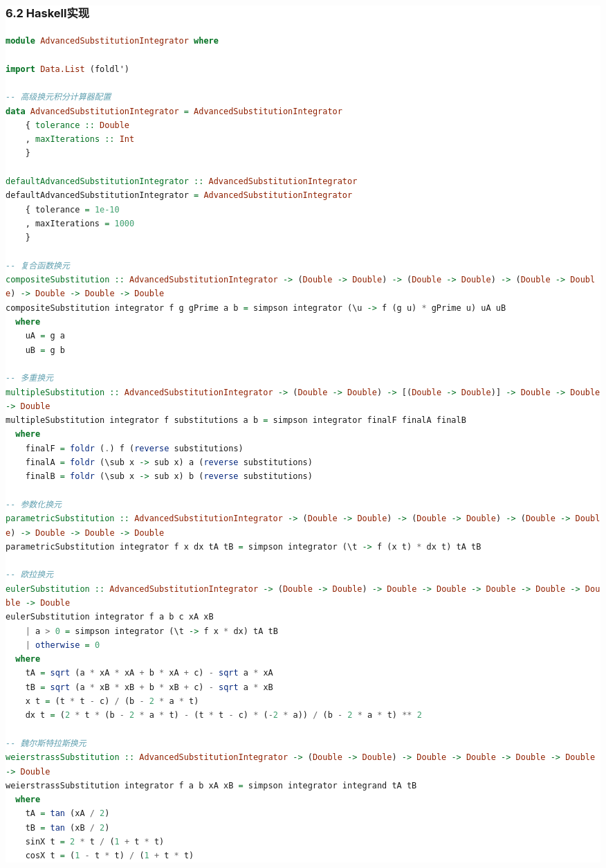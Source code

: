 ### 6.2 Haskell实现

```haskell
module AdvancedSubstitutionIntegrator where

import Data.List (foldl')

-- 高级换元积分计算器配置
data AdvancedSubstitutionIntegrator = AdvancedSubstitutionIntegrator
    { tolerance :: Double
    , maxIterations :: Int
    }

defaultAdvancedSubstitutionIntegrator :: AdvancedSubstitutionIntegrator
defaultAdvancedSubstitutionIntegrator = AdvancedSubstitutionIntegrator
    { tolerance = 1e-10
    , maxIterations = 1000
    }

-- 复合函数换元
compositeSubstitution :: AdvancedSubstitutionIntegrator -> (Double -> Double) -> (Double -> Double) -> (Double -> Double) -> Double -> Double -> Double
compositeSubstitution integrator f g gPrime a b = simpson integrator (\u -> f (g u) * gPrime u) uA uB
  where
    uA = g a
    uB = g b

-- 多重换元
multipleSubstitution :: AdvancedSubstitutionIntegrator -> (Double -> Double) -> [(Double -> Double)] -> Double -> Double -> Double
multipleSubstitution integrator f substitutions a b = simpson integrator finalF finalA finalB
  where
    finalF = foldr (.) f (reverse substitutions)
    finalA = foldr (\sub x -> sub x) a (reverse substitutions)
    finalB = foldr (\sub x -> sub x) b (reverse substitutions)

-- 参数化换元
parametricSubstitution :: AdvancedSubstitutionIntegrator -> (Double -> Double) -> (Double -> Double) -> (Double -> Double) -> Double -> Double -> Double
parametricSubstitution integrator f x dx tA tB = simpson integrator (\t -> f (x t) * dx t) tA tB

-- 欧拉换元
eulerSubstitution :: AdvancedSubstitutionIntegrator -> (Double -> Double) -> Double -> Double -> Double -> Double -> Double -> Double
eulerSubstitution integrator f a b c xA xB
    | a > 0 = simpson integrator (\t -> f x * dx) tA tB
    | otherwise = 0
  where
    tA = sqrt (a * xA * xA + b * xA + c) - sqrt a * xA
    tB = sqrt (a * xB * xB + b * xB + c) - sqrt a * xB
    x t = (t * t - c) / (b - 2 * a * t)
    dx t = (2 * t * (b - 2 * a * t) - (t * t - c) * (-2 * a)) / (b - 2 * a * t) ** 2

-- 魏尔斯特拉斯换元
weierstrassSubstitution :: AdvancedSubstitutionIntegrator -> (Double -> Double) -> Double -> Double -> Double -> Double -> Double
weierstrassSubstitution integrator f a b xA xB = simpson integrator integrand tA tB
  where
    tA = tan (xA / 2)
    tB = tan (xB / 2)
    sinX t = 2 * t / (1 + t * t)
    cosX t = (1 - t * t) / (1 + t * t)
```